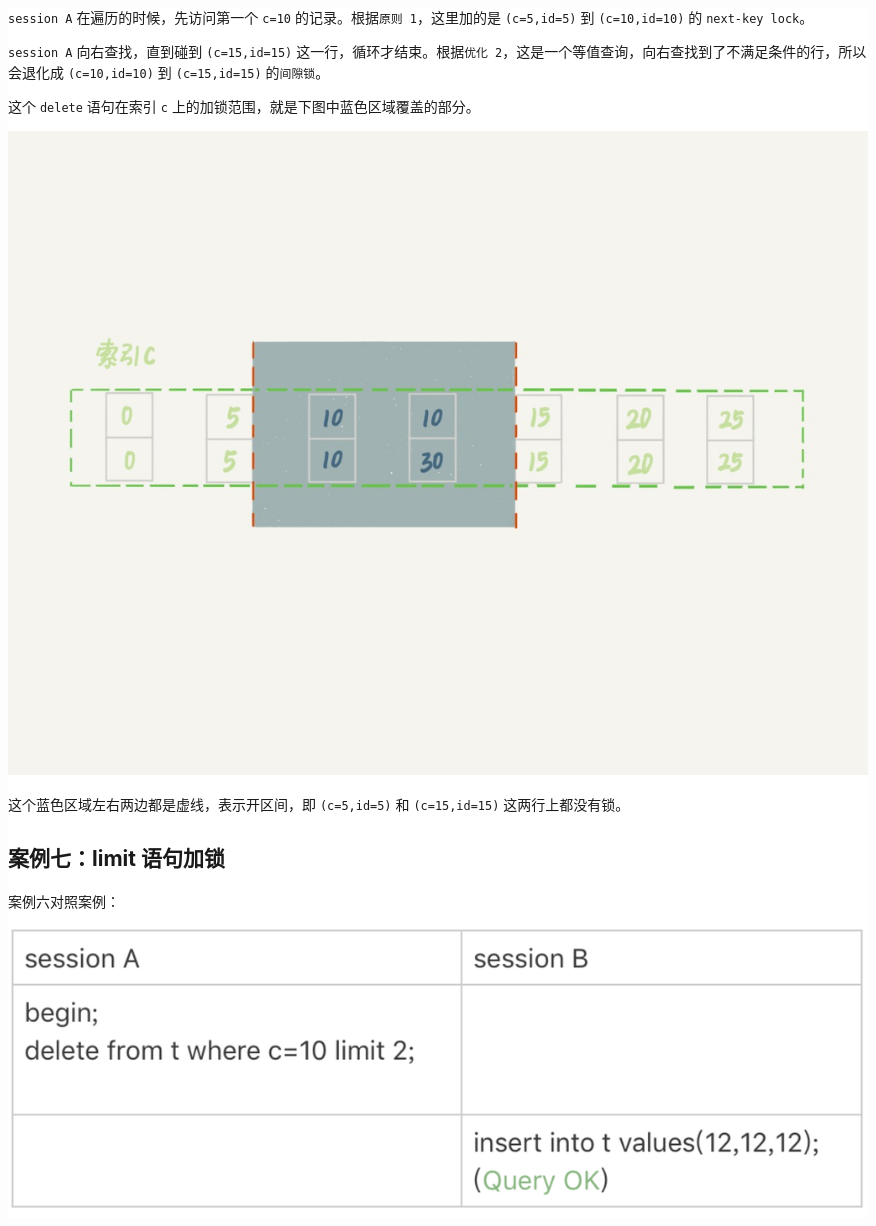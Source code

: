 `session A` 在遍历的时候，先访问第一个 `c=10` 的记录。根据`原则 1`，这里加的是 `(c=5,id=5)` 到 `(c=10,id=10)` 的 `next-key lock`。

`session A` 向右查找，直到碰到 `(c=15,id=15)` 这一行，循环才结束。根据`优化 2`，这是一个等值查询，向右查找到了不满足条件的行，所以会退化成 `(c=10,id=10)` 到 `(c=15,id=15)` 的`间隙锁`。

这个 `delete` 语句在索引 `c` 上的加锁范围，就是下图中蓝色区域覆盖的部分。

![example63](./img21/example63.png)

这个蓝色区域左右两边都是虚线，表示开区间，即 `(c=5,id=5)` 和 `(c=15,id=15)` 这两行上都没有锁。

## 案例七：limit 语句加锁

案例六对照案例：

![example71](./img21/example71.png)
